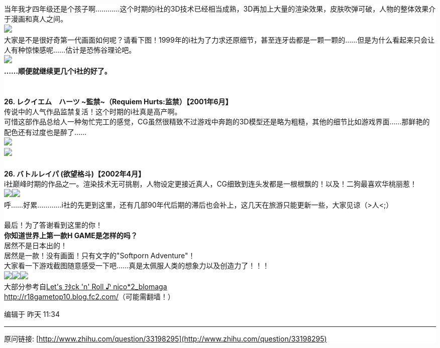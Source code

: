 当年我才四年级还是个孩子啊…………这个时期的i社的3D技术已经相当成熟，3D再加上大量的渲染效果，皮肤吹弹可破，人物的整体效果介于漫画和真人之间。<br><img src="http://pic2.zhimg.com/3d5154b756a90f685ef6006123aafd29_b.jpg" data-rawwidth="559" data-rawheight="345" class="origin_image zh-lightbox-thumb" width="559" data-original="http://pic2.zhimg.com/3d5154b756a90f685ef6006123aafd29_r.jpg"><br>大家是不是很好奇第一代画面如何呢？请看下图！1999年的i社为了力求还原细节，甚至连牙齿都是一颗一颗的……但是为什么看起来只会让人有种惊悚感呢……估计是恐怖谷理论吧。<br><img src="http://pic3.zhimg.com/4f528c865644f5144df40e2268cbbc72_b.jpg" data-rawwidth="640" data-rawheight="480" class="origin_image zh-lightbox-thumb" width="640" data-original="http://pic3.zhimg.com/4f528c865644f5144df40e2268cbbc72_r.jpg"><br><b>……顺便就继续更几个i社的好了。</b><br><br><br><b>26. レクイエム　ハーツ ~監禁~（Requiem Hurts:监禁）【2001年6月】</b><br>传说中的人气作品监禁复活！这个时期的i社真是高产啊。<br>可惜这部作品总给人一种匆忙完工的感觉，CG虽然很精致不过游戏中奔跑的3D模型还是略为粗糙，其他的细节比如游戏界面……那鲜艳的配色还有过度也是醉了……<br><img src="http://pic4.zhimg.com/9e9dda64ae994660cedbe6719f281da7_b.jpg" data-rawwidth="1024" data-rawheight="768" class="origin_image zh-lightbox-thumb" width="1024" data-original="http://pic4.zhimg.com/9e9dda64ae994660cedbe6719f281da7_r.jpg"><br><img src="http://pic3.zhimg.com/fac6bec76fb44757f8891867dc1422be_b.jpg" data-rawwidth="640" data-rawheight="480" class="origin_image zh-lightbox-thumb" width="640" data-original="http://pic3.zhimg.com/fac6bec76fb44757f8891867dc1422be_r.jpg"><br><br><b>26.  バトルレイパ (欲望格斗)【2002年4月】</b><br>i社巅峰时期的作品之一。渲染技术无可挑剔，人物设定更接近真人，CG细致到连头发都是一根根飘的！以及！二狗最喜欢华桃丽惹！<br><img src="http://pic2.zhimg.com/b89003af1c340bc3f34c3ee6e8139069_b.jpg" data-rawwidth="1024" data-rawheight="768" class="origin_image zh-lightbox-thumb" width="1024" data-original="http://pic2.zhimg.com/b89003af1c340bc3f34c3ee6e8139069_r.jpg"><img src="http://pic3.zhimg.com/2e8aba827cf84cd7d4ddbc972f9ce032_b.jpg" data-rawwidth="1024" data-rawheight="768" class="origin_image zh-lightbox-thumb" width="1024" data-original="http://pic3.zhimg.com/2e8aba827cf84cd7d4ddbc972f9ce032_r.jpg"><br>呼……好累…………i社的先更到这里，还有几部90年代后期的滞后也会补上，这几天在旅游只能更新一些，大家见谅（&gt;人&lt;;）<br><br>最后！为了答谢看到这里的你！<br><b>你知道世界上第一款H GAME是怎样的吗？</b><br>居然不是日本出的！<br>居然是一款！没有画面！只有文字的"Softporn Adventure"！<br>大家看一下游戏截图随意感受一下吧……真是太佩服人类的想象力以及创造力了！！！<br><img src="http://pic3.zhimg.com/1810d08edd0f961a5da77adaf485002a_b.png" data-rawwidth="320" data-rawheight="220" class="content_image" width="320"><img src="http://pic3.zhimg.com/21334d39b4e165f89eb6f53ab01f7212_b.png" data-rawwidth="320" data-rawheight="220" class="content_image" width="320"><img src="http://pic1.zhimg.com/10464e3ebf38fa2c3ff300eed89b2fdc_b.png" data-rawwidth="320" data-rawheight="220" class="content_image" width="320"><br>大部分参考自<a href="http://ch.nicovideo.jp/hisabilly" class=" wrap external" target="_blank" rel="nofollow noreferrer">Let's ｦﾀck 'n' Roll ♪ nico*2_blomaga<i class="icon-external"></i></a><br><a href="http://r18gametop10.blog.fc2.com/" class=" external" target="_blank" rel="nofollow noreferrer"><span class="invisible">http://</span><span class="visible">r18gametop10.blog.fc2.com</span><span class="invisible">/</span><span class="ellipsis"></span><i class="icon-external"></i></a>（可能需翻墙！）



编辑于 昨天 11:34



---
原问链接: [http://www.zhihu.com/question/33198295](http://www.zhihu.com/question/33198295)
